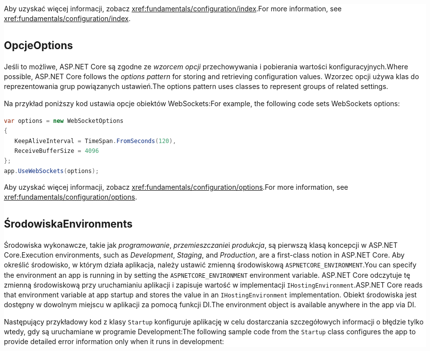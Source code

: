 <span data-ttu-id="b68f5-184">Aby uzyskać więcej informacji, zobacz <xref:fundamentals/configuration/index>.</span><span class="sxs-lookup"><span data-stu-id="b68f5-184">For more information, see <xref:fundamentals/configuration/index>.</span></span>

## <a name="options"></a><span data-ttu-id="b68f5-185">Opcje</span><span class="sxs-lookup"><span data-stu-id="b68f5-185">Options</span></span>

<span data-ttu-id="b68f5-186">Jeśli to możliwe, ASP.NET Core są zgodne ze *wzorcem opcji* przechowywania i pobierania wartości konfiguracyjnych.</span><span class="sxs-lookup"><span data-stu-id="b68f5-186">Where possible, ASP.NET Core follows the *options pattern* for storing and retrieving configuration values.</span></span> <span data-ttu-id="b68f5-187">Wzorzec opcji używa klas do reprezentowania grup powiązanych ustawień.</span><span class="sxs-lookup"><span data-stu-id="b68f5-187">The options pattern uses classes to represent groups of related settings.</span></span>

<span data-ttu-id="b68f5-188">Na przykład poniższy kod ustawia opcje obiektów WebSockets:</span><span class="sxs-lookup"><span data-stu-id="b68f5-188">For example, the following code sets WebSockets options:</span></span>

```csharp
var options = new WebSocketOptions  
{  
   KeepAliveInterval = TimeSpan.FromSeconds(120),  
   ReceiveBufferSize = 4096
};  
app.UseWebSockets(options);
```

<span data-ttu-id="b68f5-189">Aby uzyskać więcej informacji, zobacz <xref:fundamentals/configuration/options>.</span><span class="sxs-lookup"><span data-stu-id="b68f5-189">For more information, see <xref:fundamentals/configuration/options>.</span></span>

## <a name="environments"></a><span data-ttu-id="b68f5-190">Środowiska</span><span class="sxs-lookup"><span data-stu-id="b68f5-190">Environments</span></span>

<span data-ttu-id="b68f5-191">Środowiska wykonawcze, takie jak *programowanie*, *przemieszczanie*i *produkcja*, są pierwszą klasą koncepcji w ASP.NET Core.</span><span class="sxs-lookup"><span data-stu-id="b68f5-191">Execution environments, such as *Development*, *Staging*, and *Production*, are a first-class notion in ASP.NET Core.</span></span> <span data-ttu-id="b68f5-192">Aby określić środowisko, w którym działa aplikacja, należy ustawić zmienną środowiskową `ASPNETCORE_ENVIRONMENT`.</span><span class="sxs-lookup"><span data-stu-id="b68f5-192">You can specify the environment an app is running in by setting the `ASPNETCORE_ENVIRONMENT` environment variable.</span></span> <span data-ttu-id="b68f5-193">ASP.NET Core odczytuje tę zmienną środowiskową przy uruchamianiu aplikacji i zapisuje wartość w implementacji `IHostingEnvironment`.</span><span class="sxs-lookup"><span data-stu-id="b68f5-193">ASP.NET Core reads that environment variable at app startup and stores the value in an `IHostingEnvironment` implementation.</span></span> <span data-ttu-id="b68f5-194">Obiekt środowiska jest dostępny w dowolnym miejscu w aplikacji za pomocą funkcji DI.</span><span class="sxs-lookup"><span data-stu-id="b68f5-194">The environment object is available anywhere in the app via DI.</span></span>

<span data-ttu-id="b68f5-195">Następujący przykładowy kod z klasy `Startup` konfiguruje aplikację w celu dostarczania szczegółowych informacji o błędzie tylko wtedy, gdy są uruchamiane w programie Development:</span><span class="sxs-lookup"><span data-stu-id="b68f5-195">The following sample code from the `Startup` class configures the app to provide detailed error information only when it runs in development:</span></span>
